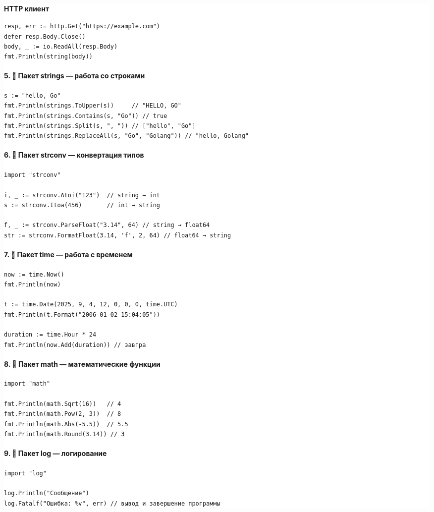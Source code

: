 **HTTP клиент**
```
resp, err := http.Get("https://example.com")
defer resp.Body.Close()
body, _ := io.ReadAll(resp.Body)
fmt.Println(string(body))
```

#### 5. 🔹 Пакет strings — работа со строками
```
s := "hello, Go"
fmt.Println(strings.ToUpper(s))     // "HELLO, GO"
fmt.Println(strings.Contains(s, "Go")) // true
fmt.Println(strings.Split(s, ", ")) // ["hello", "Go"]
fmt.Println(strings.ReplaceAll(s, "Go", "Golang")) // "hello, Golang"
```

#### 6. 🔹 Пакет strconv — конвертация типов
```
import "strconv"

i, _ := strconv.Atoi("123")  // string → int
s := strconv.Itoa(456)       // int → string

f, _ := strconv.ParseFloat("3.14", 64) // string → float64
str := strconv.FormatFloat(3.14, 'f', 2, 64) // float64 → string
```

#### 7. 🔹 Пакет time — работа с временем
```
now := time.Now()
fmt.Println(now)

t := time.Date(2025, 9, 4, 12, 0, 0, 0, time.UTC)
fmt.Println(t.Format("2006-01-02 15:04:05"))

duration := time.Hour * 24
fmt.Println(now.Add(duration)) // завтра
```

#### 8. 🔹 Пакет math — математические функции
```
import "math"

fmt.Println(math.Sqrt(16))   // 4
fmt.Println(math.Pow(2, 3))  // 8
fmt.Println(math.Abs(-5.5))  // 5.5
fmt.Println(math.Round(3.14)) // 3
```

#### 9. 🔹 Пакет log — логирование
```
import "log"

log.Println("Сообщение")
log.Fatalf("Ошибка: %v", err) // вывод и завершение программы
```
